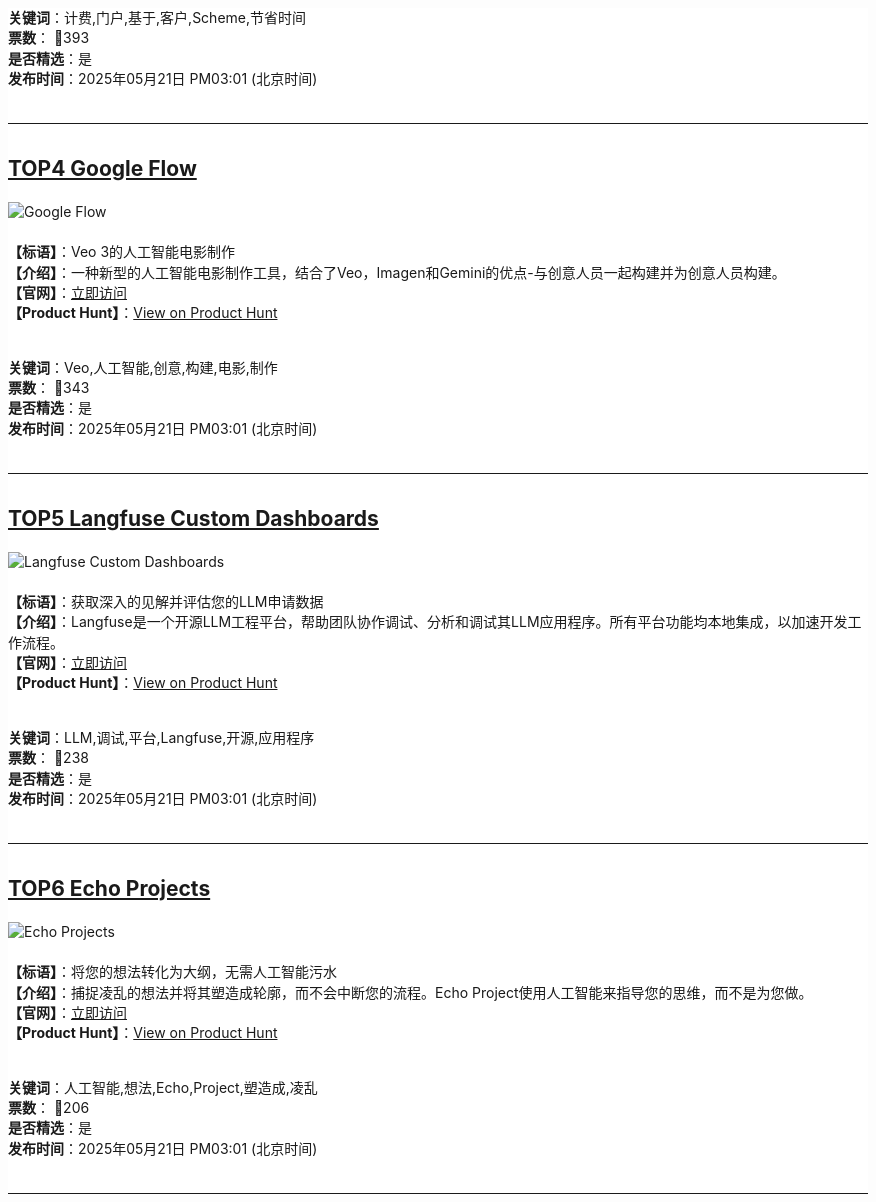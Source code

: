 **关键词**：计费,门户,基于,客户,Scheme,节省时间<br />
**票数**： 🔺393<br />
**是否精选**：是<br />
**发布时间**：2025年05月21日 PM03:01 (北京时间)<br /><br />

---

## [TOP4    Google Flow](https://www.producthunt.com/posts/google-flow)
![Google Flow](https://ph-files.imgix.net/c548e07b-fa9e-45b8-a5d3-85a1473143cc.png?auto=format&fit=crop&frame=1&h=512&w=1024)<br /><br />
**【标语】**：Veo 3的人工智能电影制作<br />
**【介绍】**：一种新型的人工智能电影制作工具，结合了Veo，Imagen和Gemini的优点-与创意人员一起构建并为创意人员构建。<br />
**【官网】**：[立即访问](https://www.producthunt.com/r/ISMFI3YZVUFCVP)<br />
**【Product Hunt】**：[View on Product Hunt](https://www.producthunt.com/posts/google-flow)<br /><br />

**关键词**：Veo,人工智能,创意,构建,电影,制作<br />
**票数**： 🔺343<br />
**是否精选**：是<br />
**发布时间**：2025年05月21日 PM03:01 (北京时间)<br /><br />

---

## [TOP5    Langfuse Custom Dashboards](https://www.producthunt.com/posts/langfuse-custom-dashboards)
![Langfuse Custom Dashboards](https://ph-files.imgix.net/37d8f463-6b10-4772-be0e-f21827a2ad2c.png?auto=format&fit=crop&frame=1&h=512&w=1024)<br /><br />
**【标语】**：获取深入的见解并评估您的LLM申请数据<br />
**【介绍】**：Langfuse是一个开源LLM工程平台，帮助团队协作调试、分析和调试其LLM应用程序。所有平台功能均本地集成，以加速开发工作流程。<br />
**【官网】**：[立即访问](https://www.producthunt.com/r/3YMV76JPAFXBDM)<br />
**【Product Hunt】**：[View on Product Hunt](https://www.producthunt.com/posts/langfuse-custom-dashboards)<br /><br />

**关键词**：LLM,调试,平台,Langfuse,开源,应用程序<br />
**票数**： 🔺238<br />
**是否精选**：是<br />
**发布时间**：2025年05月21日 PM03:01 (北京时间)<br /><br />

---

## [TOP6    Echo Projects](https://www.producthunt.com/posts/echo-projects)
![Echo Projects](https://ph-files.imgix.net/5cfd92ae-ecf3-4427-ad48-81cd37566f45.png?auto=format&fit=crop&frame=1&h=512&w=1024)<br /><br />
**【标语】**：将您的想法转化为大纲，无需人工智能污水<br />
**【介绍】**：捕捉凌乱的想法并将其塑造成轮廓，而不会中断您的流程。Echo Project使用人工智能来指导您的思维，而不是为您做。<br />
**【官网】**：[立即访问](https://www.producthunt.com/r/2MG3GA3X54B5J3)<br />
**【Product Hunt】**：[View on Product Hunt](https://www.producthunt.com/posts/echo-projects)<br /><br />

**关键词**：人工智能,想法,Echo,Project,塑造成,凌乱<br />
**票数**： 🔺206<br />
**是否精选**：是<br />
**发布时间**：2025年05月21日 PM03:01 (北京时间)<br /><br />

---